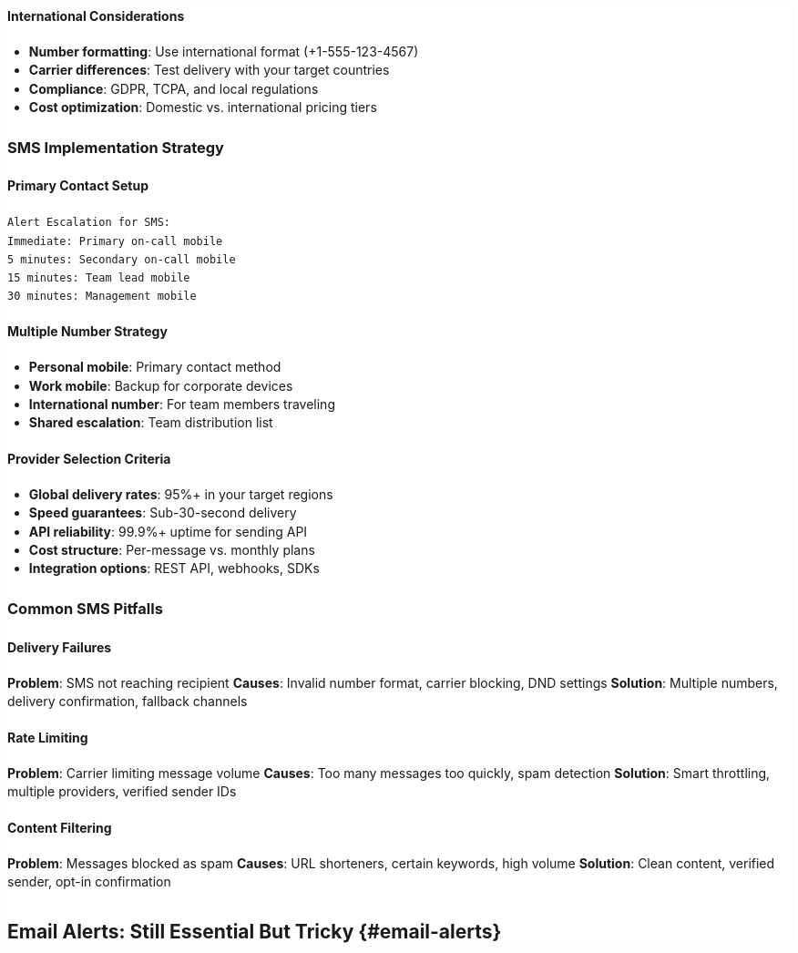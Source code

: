 ```
```

#### International Considerations
- **Number formatting**: Use international format (+1-555-123-4567)
- **Carrier differences**: Test delivery with your target countries
- **Compliance**: GDPR, TCPA, and local regulations
- **Cost optimization**: Domestic vs. international pricing tiers

### SMS Implementation Strategy

#### Primary Contact Setup
```
Alert Escalation for SMS:
Immediate: Primary on-call mobile
5 minutes: Secondary on-call mobile  
15 minutes: Team lead mobile
30 minutes: Management mobile
```

#### Multiple Number Strategy
- **Personal mobile**: Primary contact method
- **Work mobile**: Backup for corporate devices
- **International number**: For team members traveling
- **Shared escalation**: Team distribution list

#### Provider Selection Criteria
- **Global delivery rates**: 95%+ in your target regions
- **Speed guarantees**: Sub-30-second delivery
- **API reliability**: 99.9%+ uptime for sending API
- **Cost structure**: Per-message vs. monthly plans
- **Integration options**: REST API, webhooks, SDKs

### Common SMS Pitfalls

#### Delivery Failures
**Problem**: SMS not reaching recipient
**Causes**: Invalid number format, carrier blocking, DND settings
**Solution**: Multiple numbers, delivery confirmation, fallback channels

#### Rate Limiting
**Problem**: Carrier limiting message volume
**Causes**: Too many messages too quickly, spam detection
**Solution**: Smart throttling, multiple providers, verified sender IDs

#### Content Filtering
**Problem**: Messages blocked as spam
**Causes**: URL shorteners, certain keywords, high volume
**Solution**: Clean content, verified sender, opt-in confirmation

## Email Alerts: Still Essential But Tricky {#email-alerts}
